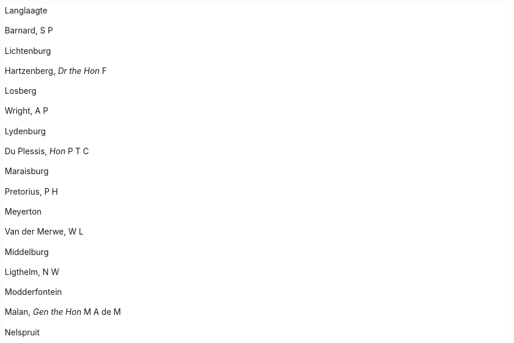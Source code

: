 <td><p>Langlaagte</p></td>

<td><p>Barnard, S P</p></td>

</tr>

<tr>

<td><p>Lichtenburg</p></td>

<td><p>Hartzenberg, <i>Dr the Hon</i> F</p></td>

</tr>

<tr>

<td><p>Losberg</p></td>

<td><p>Wright, A P</p></td>

</tr>

<tr>

<td><p>Lydenburg</p></td>

<td><p>Du Plessis, <i>Hon</i> P T C</p></td>

</tr>

<tr>

<td><p>Maraisburg</p></td>

<td><p>Pretorius, P H</p></td>

</tr>

<tr>

<td><p><span class="col_viii" refersTo="page_0008"/>Meyerton</p></td>

<td><p>Van der Merwe, W L</p></td>

</tr>

<tr>

<td><p>Middelburg</p></td>

<td><p>Ligthelm, N W</p></td>

</tr>

<tr>

<td><p>Modderfontein</p></td>

<td><p>Malan, <i>Gen the Hon</i> M A de M</p></td>

</tr>

<tr>

<td><p>Nelspruit</p></td>
